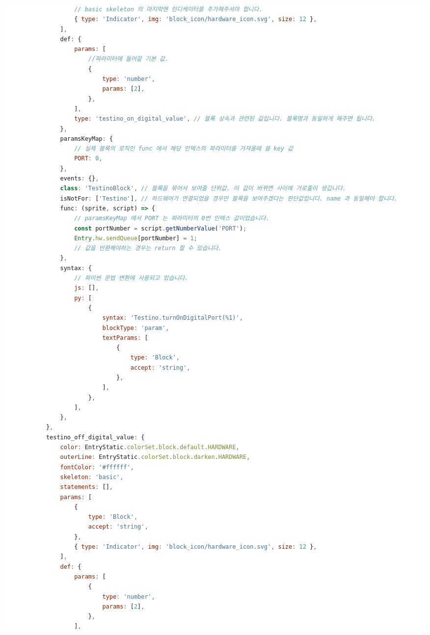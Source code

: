 ```javascript
                    // basic skeleton 의 마지막엔 인디케이터를 추가해주셔야 합니다.
                    { type: 'Indicator', img: 'block_icon/hardware_icon.svg', size: 12 },
                ],
                def: {
                    params: [
                        //파라미터에 들어갈 기본 값.
                        {
                            type: 'number',
                            params: [2],
                        },
                    ],
                    type: 'testino_on_digital_value', // 블록 상속과 관련된 값입니다. 블록명과 동일하게 해주면 됩니다.
                },
                paramsKeyMap: {
                    // 실제 블록의 로직인 func 에서 해당 인덱스의 파라미터를 가져올때 쓸 key 값
                    PORT: 0,
                },
                events: {},
                class: 'TestinoBlock', // 블록을 묶어서 보여줄 단위값. 이 값이 바뀌면 사이에 가로줄이 생깁니다.
                isNotFor: ['Testino'], // 하드웨어가 연결되었을 경우만 블록을 보여주겠다는 판단값입니다. name 과 동일해야 합니다.
                func: (sprite, script) => {
                    // paramsKeyMap 에서 PORT 는 파라미터의 0번 인덱스 값이었습니다.
                    const portNumber = script.getNumberValue('PORT');
                    Entry.hw.sendQueue[portNumber] = 1;
                    // 값을 반환해야하는 경우는 return 할 수 있습니다.
                },
                syntax: {
                    // 파이썬 문법 변환에 사용되고 있습니다.
                    js: [],
                    py: [
                        {
                            syntax: 'Testino.turnOnDigitalPort(%1)',
                            blockType: 'param',
                            textParams: [
                                {
                                    type: 'Block',
                                    accept: 'string',
                                },
                            ],
                        },
                    ],
                },
            },
            testino_off_digital_value: {
                color: EntryStatic.colorSet.block.default.HARDWARE,
                outerLine: EntryStatic.colorSet.block.darken.HARDWARE,
                fontColor: '#ffffff',
                skeleton: 'basic',
                statements: [],
                params: [
                    {
                        type: 'Block',
                        accept: 'string',
                    },
                    { type: 'Indicator', img: 'block_icon/hardware_icon.svg', size: 12 },
                ],
                def: {
                    params: [
                        {
                            type: 'number',
                            params: [2],
                        },
                    ],
```